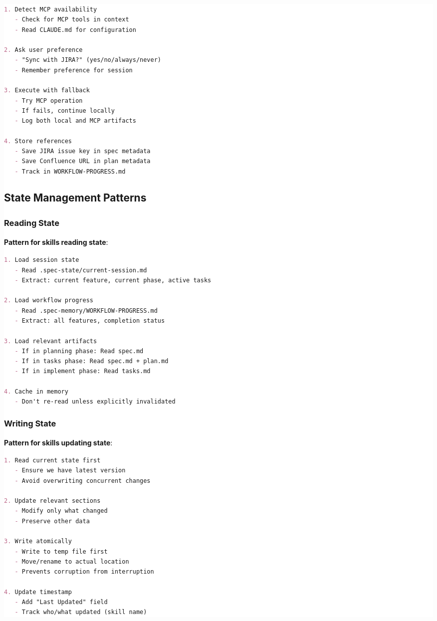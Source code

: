 ```markdown
1. Detect MCP availability
   - Check for MCP tools in context
   - Read CLAUDE.md for configuration

2. Ask user preference
   - "Sync with JIRA?" (yes/no/always/never)
   - Remember preference for session

3. Execute with fallback
   - Try MCP operation
   - If fails, continue locally
   - Log both local and MCP artifacts

4. Store references
   - Save JIRA issue key in spec metadata
   - Save Confluence URL in plan metadata
   - Track in WORKFLOW-PROGRESS.md
```

## State Management Patterns

### Reading State

**Pattern for skills reading state**:

```markdown
1. Load session state
   - Read .spec-state/current-session.md
   - Extract: current feature, current phase, active tasks

2. Load workflow progress
   - Read .spec-memory/WORKFLOW-PROGRESS.md
   - Extract: all features, completion status

3. Load relevant artifacts
   - If in planning phase: Read spec.md
   - If in tasks phase: Read spec.md + plan.md
   - If in implement phase: Read tasks.md

4. Cache in memory
   - Don't re-read unless explicitly invalidated
```

### Writing State

**Pattern for skills updating state**:

```markdown
1. Read current state first
   - Ensure we have latest version
   - Avoid overwriting concurrent changes

2. Update relevant sections
   - Modify only what changed
   - Preserve other data

3. Write atomically
   - Write to temp file first
   - Move/rename to actual location
   - Prevents corruption from interruption

4. Update timestamp
   - Add "Last Updated" field
   - Track who/what updated (skill name)
```